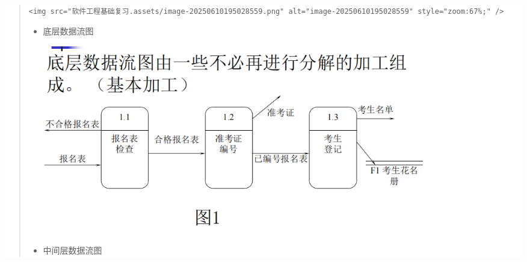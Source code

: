   >     <img src="软件工程基础复习.assets/image-20250610195028559.png" alt="image-20250610195028559" style="zoom:67%;" />
  >
  >   - 底层数据流图
  >
  >     <img src="软件工程基础复习.assets/image-20250610195113286.png" alt="image-20250610195113286" style="zoom:80%;" />
  >
  >   - 中间层数据流图
  >